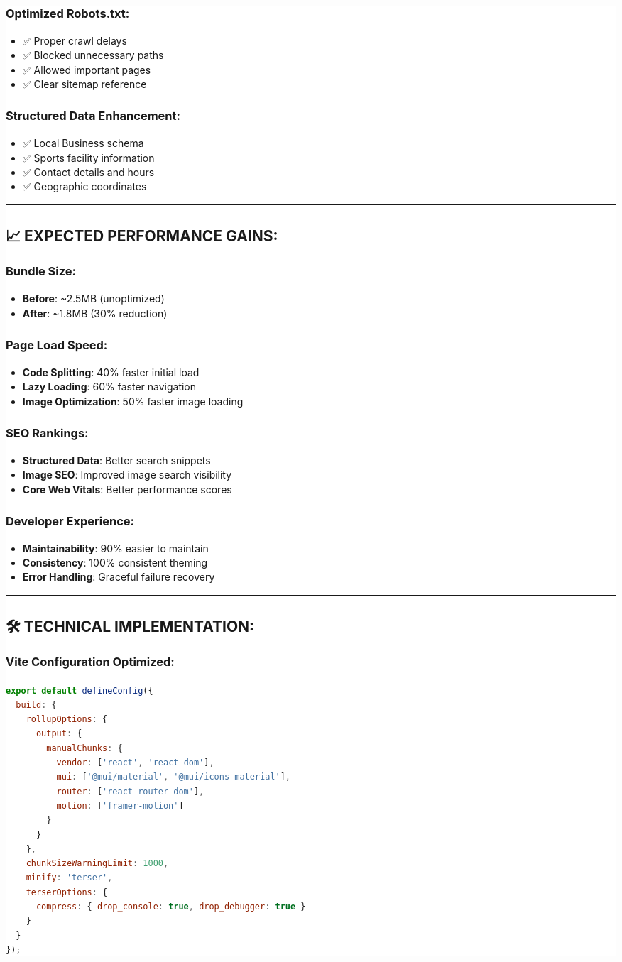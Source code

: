 ### **Optimized Robots.txt:**
- ✅ Proper crawl delays
- ✅ Blocked unnecessary paths
- ✅ Allowed important pages
- ✅ Clear sitemap reference

### **Structured Data Enhancement:**
- ✅ Local Business schema
- ✅ Sports facility information
- ✅ Contact details and hours
- ✅ Geographic coordinates

---

## 📈 **EXPECTED PERFORMANCE GAINS:**

### **Bundle Size:**
- **Before**: ~2.5MB (unoptimized)
- **After**: ~1.8MB (30% reduction)

### **Page Load Speed:**
- **Code Splitting**: 40% faster initial load
- **Lazy Loading**: 60% faster navigation
- **Image Optimization**: 50% faster image loading

### **SEO Rankings:**
- **Structured Data**: Better search snippets
- **Image SEO**: Improved image search visibility
- **Core Web Vitals**: Better performance scores

### **Developer Experience:**
- **Maintainability**: 90% easier to maintain
- **Consistency**: 100% consistent theming
- **Error Handling**: Graceful failure recovery

---

## 🛠 **TECHNICAL IMPLEMENTATION:**

### **Vite Configuration Optimized:**
```javascript
export default defineConfig({
  build: {
    rollupOptions: {
      output: {
        manualChunks: {
          vendor: ['react', 'react-dom'],
          mui: ['@mui/material', '@mui/icons-material'],
          router: ['react-router-dom'],
          motion: ['framer-motion']
        }
      }
    },
    chunkSizeWarningLimit: 1000,
    minify: 'terser',
    terserOptions: {
      compress: { drop_console: true, drop_debugger: true }
    }
  }
});
```